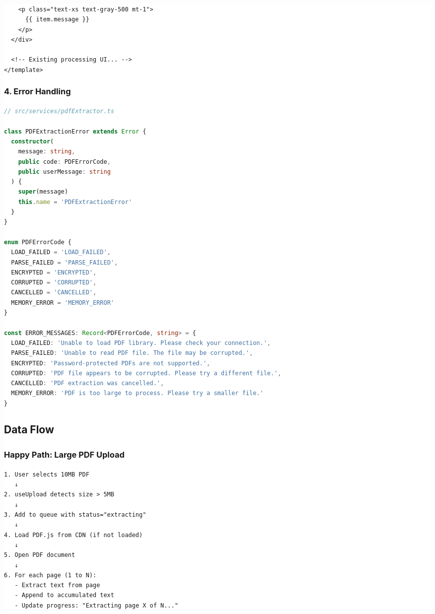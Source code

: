 ```vue
    <p class="text-xs text-gray-500 mt-1">
      {{ item.message }}
    </p>
  </div>
  
  <!-- Existing processing UI... -->
</template>
```

### 4. Error Handling

```typescript
// src/services/pdfExtractor.ts

class PDFExtractionError extends Error {
  constructor(
    message: string,
    public code: PDFErrorCode,
    public userMessage: string
  ) {
    super(message)
    this.name = 'PDFExtractionError'
  }
}

enum PDFErrorCode {
  LOAD_FAILED = 'LOAD_FAILED',
  PARSE_FAILED = 'PARSE_FAILED',
  ENCRYPTED = 'ENCRYPTED',
  CORRUPTED = 'CORRUPTED',
  CANCELLED = 'CANCELLED',
  MEMORY_ERROR = 'MEMORY_ERROR'
}

const ERROR_MESSAGES: Record<PDFErrorCode, string> = {
  LOAD_FAILED: 'Unable to load PDF library. Please check your connection.',
  PARSE_FAILED: 'Unable to read PDF file. The file may be corrupted.',
  ENCRYPTED: 'Password-protected PDFs are not supported.',
  CORRUPTED: 'PDF file appears to be corrupted. Please try a different file.',
  CANCELLED: 'PDF extraction was cancelled.',
  MEMORY_ERROR: 'PDF is too large to process. Please try a smaller file.'
}
```

## Data Flow

### Happy Path: Large PDF Upload

```
1. User selects 10MB PDF
   ↓
2. useUpload detects size > 5MB
   ↓
3. Add to queue with status="extracting"
   ↓
4. Load PDF.js from CDN (if not loaded)
   ↓
5. Open PDF document
   ↓
6. For each page (1 to N):
   - Extract text from page
   - Append to accumulated text
   - Update progress: "Extracting page X of N..."
```